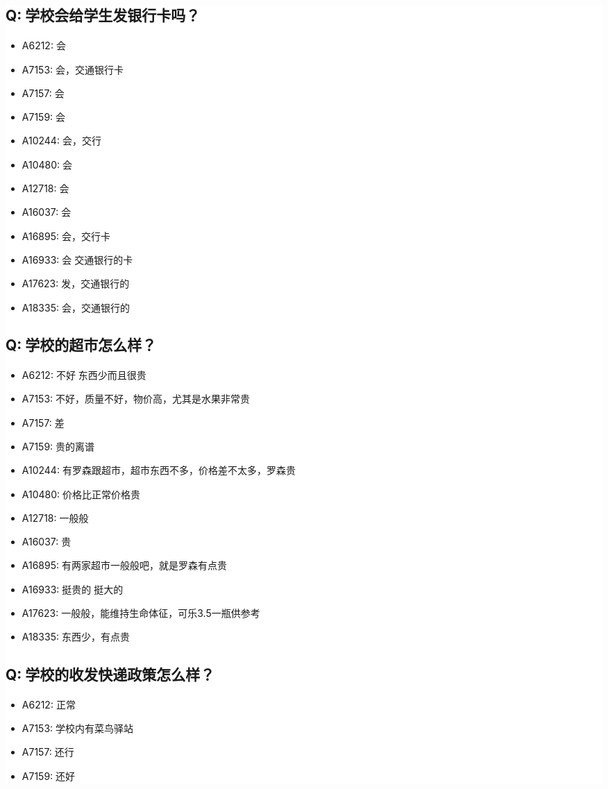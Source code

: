 ## Q: 学校会给学生发银行卡吗？

- A6212: 会

- A7153: 会，交通银行卡

- A7157: 会

- A7159: 会

- A10244: 会，交行

- A10480: 会

- A12718: 会

- A16037: 会

- A16895: 会，交行卡

- A16933: 会 交通银行的卡

- A17623: 发，交通银行的

- A18335: 会，交通银行的

## Q: 学校的超市怎么样？

- A6212: 不好 东西少而且很贵

- A7153: 不好，质量不好，物价高，尤其是水果非常贵

- A7157: 差

- A7159: 贵的离谱

- A10244: 有罗森跟超市，超市东西不多，价格差不太多，罗森贵

- A10480: 价格比正常价格贵

- A12718: 一般般

- A16037: 贵

- A16895: 有两家超市一般般吧，就是罗森有点贵

- A16933: 挺贵的 挺大的

- A17623: 一般般，能维持生命体征，可乐3.5一瓶供参考

- A18335: 东西少，有点贵

## Q: 学校的收发快递政策怎么样？

- A6212: 正常

- A7153: 学校内有菜鸟驿站

- A7157: 还行

- A7159: 还好
